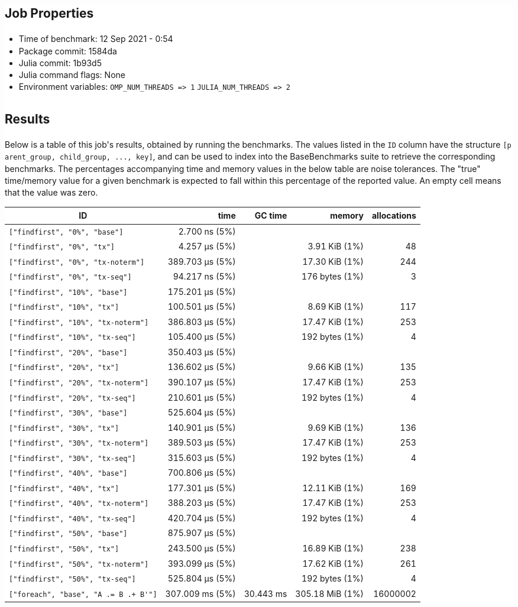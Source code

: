 ## Job Properties
* Time of benchmark: 12 Sep 2021 - 0:54
* Package commit: 1584da
* Julia commit: 1b93d5
* Julia command flags: None
* Environment variables: `OMP_NUM_THREADS => 1` `JULIA_NUM_THREADS => 2`

## Results
Below is a table of this job's results, obtained by running the benchmarks.
The values listed in the `ID` column have the structure `[parent_group, child_group, ..., key]`, and can be used to
index into the BaseBenchmarks suite to retrieve the corresponding benchmarks.
The percentages accompanying time and memory values in the below table are noise tolerances. The "true"
time/memory value for a given benchmark is expected to fall within this percentage of the reported value.
An empty cell means that the value was zero.

| ID                                                                 | time            | GC time   | memory           | allocations |
|--------------------------------------------------------------------|----------------:|----------:|-----------------:|------------:|
| `["findfirst", "0%", "base"]`                                      |   2.700 ns (5%) |           |                  |             |
| `["findfirst", "0%", "tx"]`                                        |   4.257 μs (5%) |           |    3.91 KiB (1%) |          48 |
| `["findfirst", "0%", "tx-noterm"]`                                 | 389.703 μs (5%) |           |   17.30 KiB (1%) |         244 |
| `["findfirst", "0%", "tx-seq"]`                                    |  94.217 ns (5%) |           |   176 bytes (1%) |           3 |
| `["findfirst", "10%", "base"]`                                     | 175.201 μs (5%) |           |                  |             |
| `["findfirst", "10%", "tx"]`                                       | 100.501 μs (5%) |           |    8.69 KiB (1%) |         117 |
| `["findfirst", "10%", "tx-noterm"]`                                | 386.803 μs (5%) |           |   17.47 KiB (1%) |         253 |
| `["findfirst", "10%", "tx-seq"]`                                   | 105.400 μs (5%) |           |   192 bytes (1%) |           4 |
| `["findfirst", "20%", "base"]`                                     | 350.403 μs (5%) |           |                  |             |
| `["findfirst", "20%", "tx"]`                                       | 136.602 μs (5%) |           |    9.66 KiB (1%) |         135 |
| `["findfirst", "20%", "tx-noterm"]`                                | 390.107 μs (5%) |           |   17.47 KiB (1%) |         253 |
| `["findfirst", "20%", "tx-seq"]`                                   | 210.601 μs (5%) |           |   192 bytes (1%) |           4 |
| `["findfirst", "30%", "base"]`                                     | 525.604 μs (5%) |           |                  |             |
| `["findfirst", "30%", "tx"]`                                       | 140.901 μs (5%) |           |    9.69 KiB (1%) |         136 |
| `["findfirst", "30%", "tx-noterm"]`                                | 389.503 μs (5%) |           |   17.47 KiB (1%) |         253 |
| `["findfirst", "30%", "tx-seq"]`                                   | 315.603 μs (5%) |           |   192 bytes (1%) |           4 |
| `["findfirst", "40%", "base"]`                                     | 700.806 μs (5%) |           |                  |             |
| `["findfirst", "40%", "tx"]`                                       | 177.301 μs (5%) |           |   12.11 KiB (1%) |         169 |
| `["findfirst", "40%", "tx-noterm"]`                                | 388.203 μs (5%) |           |   17.47 KiB (1%) |         253 |
| `["findfirst", "40%", "tx-seq"]`                                   | 420.704 μs (5%) |           |   192 bytes (1%) |           4 |
| `["findfirst", "50%", "base"]`                                     | 875.907 μs (5%) |           |                  |             |
| `["findfirst", "50%", "tx"]`                                       | 243.500 μs (5%) |           |   16.89 KiB (1%) |         238 |
| `["findfirst", "50%", "tx-noterm"]`                                | 393.099 μs (5%) |           |   17.62 KiB (1%) |         261 |
| `["findfirst", "50%", "tx-seq"]`                                   | 525.804 μs (5%) |           |   192 bytes (1%) |           4 |
| `["foreach", "base", "A .= B .+ B'"]`                              | 307.009 ms (5%) | 30.443 ms |  305.18 MiB (1%) |    16000002 |
